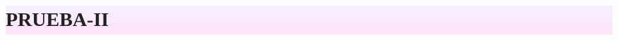 # PRUEBA-II
<!DOCTYPE html>
<html lang="es">
<head>
  <meta charset="UTF-8">
  <meta name="viewport" content="width=device-width, initial-scale=1.0">
  <title>Mi página - Práctica</title>
  <style>
    /* Tipografía y reset básico */
    :root{
      --bg: #f6f1ff;
      --accent: #7a2be6;
      --accent-dark: #5a1db0;
      --card: #ffffff;
      --muted: #555;
      --success: #2b8a44;
    }
    *{box-sizing: border-box}
    body{
      margin:0;
      padding:0;
      font-family: 'Times New Roman', Times, serif;
      background: linear-gradient(180deg,var(--bg), #ffdff6 120%);
      color: #222;
      -webkit-font-smoothing:antialiased;
    }
    header{background:var(--accent); color:#fff; padding:18px 12px; text-align:center}
    header img{height:48px; vertical-align:middle; margin-right:12px}
    header h1{display:inline-block; font-size:22px; margin:0; vertical-align:middle}

    main{max-width:1000px; margin:22px auto; padding:0 16px}

    .card{background:var(--card); border-radius:12px; padding:18px; margin-bottom:18px; box-shadow:0 6px 18px rgba(0,0,0,0.06)}
    h2{margin:6px 0 12px 0; color:var(--accent-dark); text-align:center}
    p{color:var(--muted); text-align:center}

    /* Lista simple */
    ul, ol{max-width:500px; margin:12px auto; padding-left:24px}

    /* Calculadoras: diseño en grid */
    .calc-grid{display:grid; gap:18px; grid-template-columns:repeat(auto-fit,minmax(260px,1fr))}
    .calc{padding:12px}
    .calc label{display:block; font-weight:bold; margin-top:6px}
    .calc input[type=number]{width:100%; padding:8px; margin-top:6px; border-radius:6px; border:1px solid #ddd}
    .calc button{margin-top:10px; width:100%; padding:10px; border-radius:8px; border:none; cursor:pointer; background:var(--accent); color:#fff; font-weight:600}
    .result{margin-top:10px; font-size:18px; font-weight:bold; text-align:center}

    /* Formulario de contacto */
    .form-container{width:100%; max-width:700px; margin:0 auto}
    form label{font-weight:bold; display:block; margin-top:10px}
    input[type=text], input[type=email], textarea{width:100%; padding:10px; margin-top:6px; border-radius:6px; border:1px solid #ccc}
    .btn-submit{background:#3367d6; color:#fff; padding:12px; border-radius:8px; border:none; margin-top:12px; cursor:pointer}
    .btn-submit:hover{background:#2654a6}
